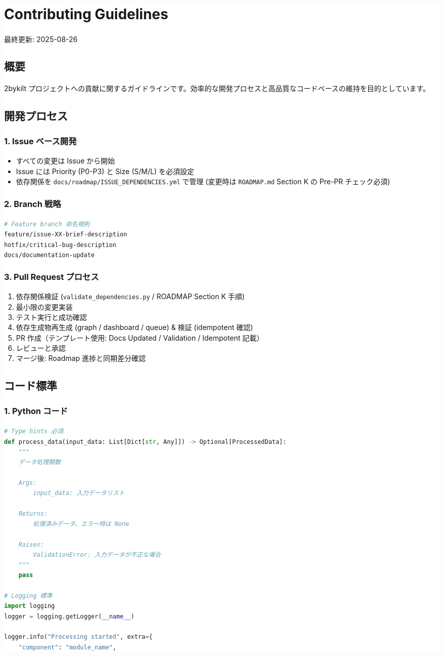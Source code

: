 # Contributing Guidelines

最終更新: 2025-08-26

## 概要

2bykilt プロジェクトへの貢献に関するガイドラインです。効率的な開発プロセスと高品質なコードベースの維持を目的としています。

## 開発プロセス

### 1. Issue ベース開発

- すべての変更は Issue から開始
- Issue には Priority (P0-P3) と Size (S/M/L) を必須設定
- 依存関係を `docs/roadmap/ISSUE_DEPENDENCIES.yml` で管理 (変更時は `ROADMAP.md` Section K の Pre-PR チェック必須)

### 2. Branch 戦略

```bash
# Feature branch 命名規則
feature/issue-XX-brief-description
hotfix/critical-bug-description
docs/documentation-update
```

### 3. Pull Request プロセス

1. 依存関係検証 (`validate_dependencies.py` / ROADMAP Section K 手順)
2. 最小限の変更実装
3. テスト実行と成功確認
4. 依存生成物再生成 (graph / dashboard / queue) & 検証 (idempotent 確認)
5. PR 作成（テンプレート使用: Docs Updated / Validation / Idempotent 記載）
6. レビューと承認
7. マージ後: Roadmap 進捗と同期差分確認

## コード標準

### 1. Python コード

```python
# Type hints 必須
def process_data(input_data: List[Dict[str, Any]]) -> Optional[ProcessedData]:
    """
    データ処理関数
    
    Args:
        input_data: 入力データリスト
        
    Returns:
        処理済みデータ、エラー時は None
        
    Raises:
        ValidationError: 入力データが不正な場合
    """
    pass

# Logging 標準
import logging
logger = logging.getLogger(__name__)

logger.info("Processing started", extra={
    "component": "module_name",
```